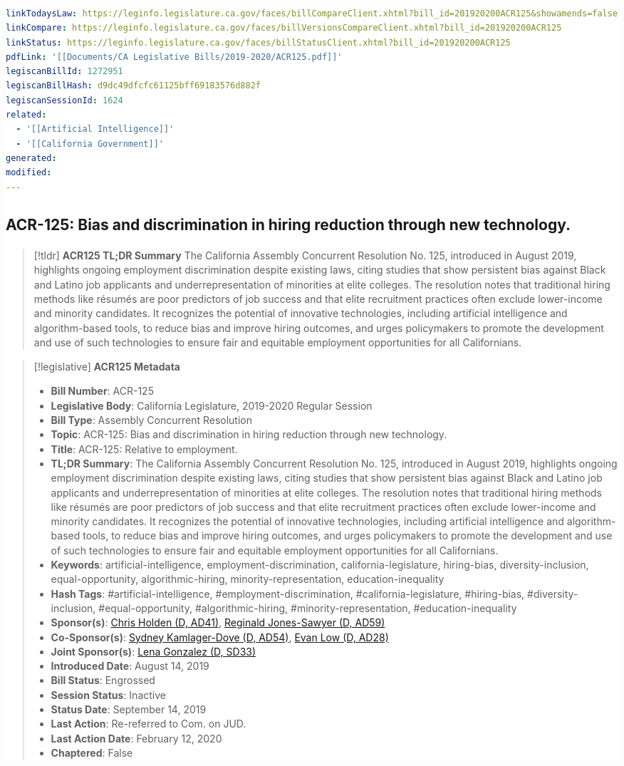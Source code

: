 ```yaml
linkTodaysLaw: https://leginfo.legislature.ca.gov/faces/billCompareClient.xhtml?bill_id=201920200ACR125&showamends=false
linkCompare: https://leginfo.legislature.ca.gov/faces/billVersionsCompareClient.xhtml?bill_id=201920200ACR125
linkStatus: https://leginfo.legislature.ca.gov/faces/billStatusClient.xhtml?bill_id=201920200ACR125
pdfLink: '[[Documents/CA Legislative Bills/2019-2020/ACR125.pdf]]'
legiscanBillId: 1272951
legiscanBillHash: d9dc49dfcfc61125bff69183576d882f
legiscanSessionId: 1624
related:
  - '[[Artificial Intelligence]]'
  - '[[California Government]]'
generated: 
modified: 
---
```


## ACR-125: Bias and discrimination in hiring reduction through new technology.

>[!tldr] **ACR125 TL;DR Summary**
> The California Assembly Concurrent Resolution No. 125, introduced in August 2019, highlights ongoing employment discrimination despite existing laws, citing studies that show persistent bias against Black and Latino job applicants and underrepresentation of minorities at elite colleges. The resolution notes that traditional hiring methods like résumés are poor predictors of job success and that elite recruitment practices often exclude lower-income and minority candidates. It recognizes the potential of innovative technologies, including artificial intelligence and algorithm-based tools, to reduce bias and improve hiring outcomes, and urges policymakers to promote the development and use of such technologies to ensure fair and equitable employment opportunities for all Californians.

>[!legislative] **ACR125 Metadata**
>- **Bill Number**: ACR-125
>- **Legislative Body**: California Legislature, 2019-2020 Regular Session
>- **Bill Type**: Assembly Concurrent Resolution
>- **Topic**: ACR-125: Bias and discrimination in hiring reduction through new technology.
>- **Title**: ACR-125: Relative to employment.
>- **TL;DR Summary**: The California Assembly Concurrent Resolution No. 125, introduced in August 2019, highlights ongoing employment discrimination despite existing laws, citing studies that show persistent bias against Black and Latino job applicants and underrepresentation of minorities at elite colleges. The resolution notes that traditional hiring methods like résumés are poor predictors of job success and that elite recruitment practices often exclude lower-income and minority candidates. It recognizes the potential of innovative technologies, including artificial intelligence and algorithm-based tools, to reduce bias and improve hiring outcomes, and urges policymakers to promote the development and use of such technologies to ensure fair and equitable employment opportunities for all Californians.
>- **Keywords**: artificial-intelligence, employment-discrimination, california-legislature, hiring-bias, diversity-inclusion, equal-opportunity, algorithmic-hiring, minority-representation, education-inequality
>- **Hash Tags**: #artificial-intelligence, #employment-discrimination, #california-legislature, #hiring-bias, #diversity-inclusion, #equal-opportunity, #algorithmic-hiring, #minority-representation, #education-inequality
>- **Sponsor(s)**: [Chris Holden (D, AD41)](https://ballotpedia.org/Chris_Holden), [Reginald Jones-Sawyer (D, AD59)](https://ballotpedia.org/Reginald_Jones-Sawyer)
>- **Co-Sponsor(s)**: [Sydney Kamlager-Dove (D, AD54)](https://ballotpedia.org/Sydney_Kamlager-Dove), [Evan Low (D, AD28)](https://ballotpedia.org/Evan_Low)
>- **Joint Sponsor(s)**: [Lena Gonzalez (D, SD33)](https://ballotpedia.org/Lena_Gonzalez)
>- **Introduced Date**: August 14, 2019
>- **Bill Status**: Engrossed
>- **Session Status**: Inactive
>- **Status Date**: September 14, 2019
>- **Last Action**: Re-referred to Com. on JUD.
>- **Last Action Date**: February 12, 2020
>- **Chaptered**: False
